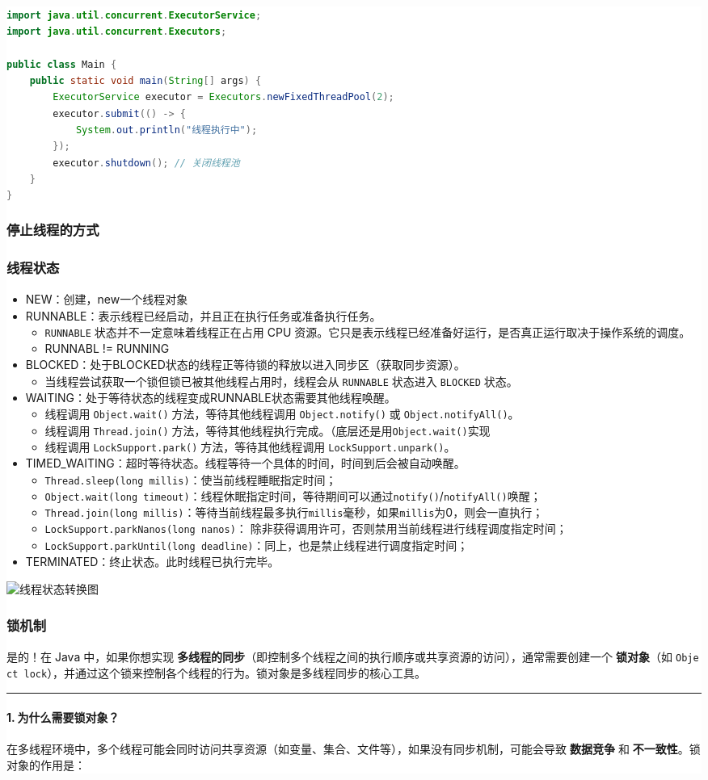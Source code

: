 ```java
import java.util.concurrent.ExecutorService;
import java.util.concurrent.Executors;

public class Main {
    public static void main(String[] args) {
        ExecutorService executor = Executors.newFixedThreadPool(2);
        executor.submit(() -> {
            System.out.println("线程执行中");
        });
        executor.shutdown(); // 关闭线程池
    }
}
```

### 停止线程的方式





### 线程状态

+ NEW：创建，new一个线程对象
+ RUNNABLE：表示线程已经启动，并且正在执行任务或准备执行任务。
  + `RUNNABLE` 状态并不一定意味着线程正在占用 CPU 资源。它只是表示线程已经准备好运行，是否真正运行取决于操作系统的调度。
  + RUNNABL != RUNNING
+ BLOCKED：处于BLOCKED状态的线程正等待锁的释放以进入同步区（获取同步资源）。
  + 当线程尝试获取一个锁但锁已被其他线程占用时，线程会从 `RUNNABLE` 状态进入 `BLOCKED` 状态。
+ WAITING：处于等待状态的线程变成RUNNABLE状态需要其他线程唤醒。
  + 线程调用 `Object.wait()` 方法，等待其他线程调用 `Object.notify()` 或 `Object.notifyAll()`。
  + 线程调用 `Thread.join()` 方法，等待其他线程执行完成。（底层还是用`Object.wait()`实现
  + 线程调用 `LockSupport.park()` 方法，等待其他线程调用 `LockSupport.unpark()`。
+ TIMED_WAITING：超时等待状态。线程等待一个具体的时间，时间到后会被自动唤醒。
  + `Thread.sleep(long millis)`：使当前线程睡眠指定时间；
  + `Object.wait(long timeout)`：线程休眠指定时间，等待期间可以通过`notify()`/`notifyAll()`唤醒；
  + `Thread.join(long millis)`：等待当前线程最多执行`millis`毫秒，如果`millis`为0，则会一直执行；
  + `LockSupport.parkNanos(long nanos)`： 除非获得调用许可，否则禁用当前线程进行线程调度指定时间；
  + `LockSupport.parkUntil(long deadline)`：同上，也是禁止线程进行调度指定时间；
+ TERMINATED：终止状态。此时线程已执行完毕。

![线程状态转换图](java-thread-status.png)

### 锁机制

是的！在 Java 中，如果你想实现 **多线程的同步**（即控制多个线程之间的执行顺序或共享资源的访问），通常需要创建一个 **锁对象**（如 `Object lock`），并通过这个锁来控制各个线程的行为。锁对象是多线程同步的核心工具。

------

#### 1. 为什么需要锁对象？

在多线程环境中，多个线程可能会同时访问共享资源（如变量、集合、文件等），如果没有同步机制，可能会导致 **数据竞争** 和 **不一致性**。锁对象的作用是：
